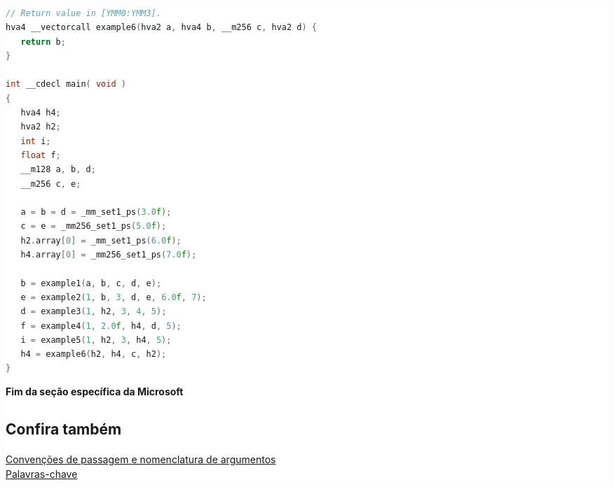 ```cpp
// Return value in [YMM0:YMM3].
hva4 __vectorcall example6(hva2 a, hva4 b, __m256 c, hva2 d) {
   return b;
}

int __cdecl main( void )
{
   hva4 h4;
   hva2 h2;
   int i;
   float f;
   __m128 a, b, d;
   __m256 c, e;

   a = b = d = _mm_set1_ps(3.0f);
   c = e = _mm256_set1_ps(5.0f);
   h2.array[0] = _mm_set1_ps(6.0f);
   h4.array[0] = _mm256_set1_ps(7.0f);

   b = example1(a, b, c, d, e);
   e = example2(1, b, 3, d, e, 6.0f, 7);
   d = example3(1, h2, 3, 4, 5);
   f = example4(1, 2.0f, h4, d, 5);
   i = example5(1, h2, 3, h4, 5);
   h4 = example6(h2, h4, c, h2);
}
```

**Fim da seção específica da Microsoft**

## <a name="see-also"></a>Confira também

[Convenções de passagem e nomenclatura de argumentos](../cpp/argument-passing-and-naming-conventions.md)<br/>
[Palavras-chave](../cpp/keywords-cpp.md)
